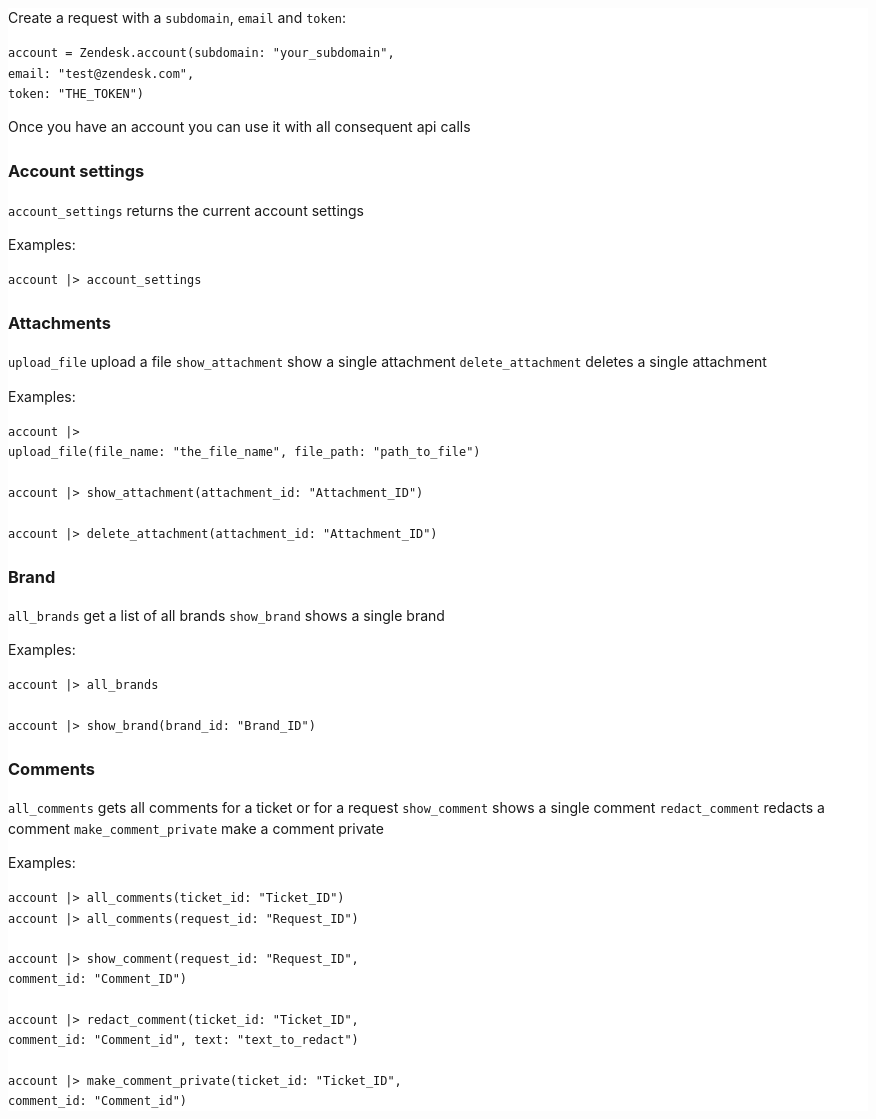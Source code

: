 Create a request with a `subdomain`, `email` and `token`:

```
account = Zendesk.account(subdomain: "your_subdomain",
email: "test@zendesk.com",
token: "THE_TOKEN")
```

Once you have an account you can use it with all consequent api calls

### Account settings
`account_settings` returns the current account settings

Examples:

```
account |> account_settings
```

### Attachments
`upload_file` upload a file
`show_attachment` show a single attachment
`delete_attachment` deletes a single attachment

Examples:

```
account |>
upload_file(file_name: "the_file_name", file_path: "path_to_file")

account |> show_attachment(attachment_id: "Attachment_ID")

account |> delete_attachment(attachment_id: "Attachment_ID")
```

### Brand
`all_brands` get a list of all brands
`show_brand` shows a single brand

Examples:

```
account |> all_brands

account |> show_brand(brand_id: "Brand_ID")
```

### Comments
`all_comments` gets all comments for a ticket or for a request
`show_comment` shows a single comment
`redact_comment` redacts a comment
`make_comment_private` make a comment private

Examples:

```
account |> all_comments(ticket_id: "Ticket_ID")
account |> all_comments(request_id: "Request_ID")

account |> show_comment(request_id: "Request_ID",
comment_id: "Comment_ID")

account |> redact_comment(ticket_id: "Ticket_ID",
comment_id: "Comment_id", text: "text_to_redact")

account |> make_comment_private(ticket_id: "Ticket_ID",
comment_id: "Comment_id")
```

